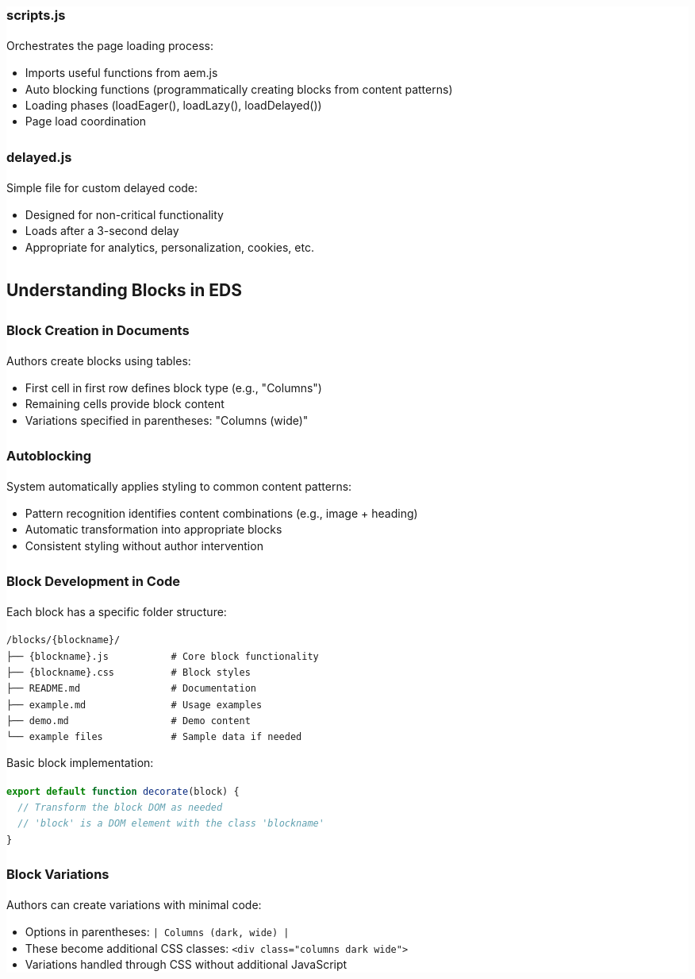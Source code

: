 ### scripts.js
Orchestrates the page loading process:
- Imports useful functions from aem.js
- Auto blocking functions (programmatically creating blocks from content patterns)
- Loading phases (loadEager(), loadLazy(), loadDelayed())
- Page load coordination

### delayed.js
Simple file for custom delayed code:
- Designed for non-critical functionality
- Loads after a 3-second delay
- Appropriate for analytics, personalization, cookies, etc.

## Understanding Blocks in EDS

### Block Creation in Documents
Authors create blocks using tables:
- First cell in first row defines block type (e.g., "Columns")
- Remaining cells provide block content
- Variations specified in parentheses: "Columns (wide)"

### Autoblocking
System automatically applies styling to common content patterns:
- Pattern recognition identifies content combinations (e.g., image + heading)
- Automatic transformation into appropriate blocks
- Consistent styling without author intervention

### Block Development in Code
Each block has a specific folder structure:
```
/blocks/{blockname}/
├── {blockname}.js           # Core block functionality
├── {blockname}.css          # Block styles
├── README.md                # Documentation
├── example.md               # Usage examples
├── demo.md                  # Demo content
└── example files            # Sample data if needed
```

Basic block implementation:
```javascript
export default function decorate(block) {
  // Transform the block DOM as needed
  // 'block' is a DOM element with the class 'blockname'
}
```

### Block Variations
Authors can create variations with minimal code:
- Options in parentheses: `| Columns (dark, wide) |`
- These become additional CSS classes: `<div class="columns dark wide">`
- Variations handled through CSS without additional JavaScript
